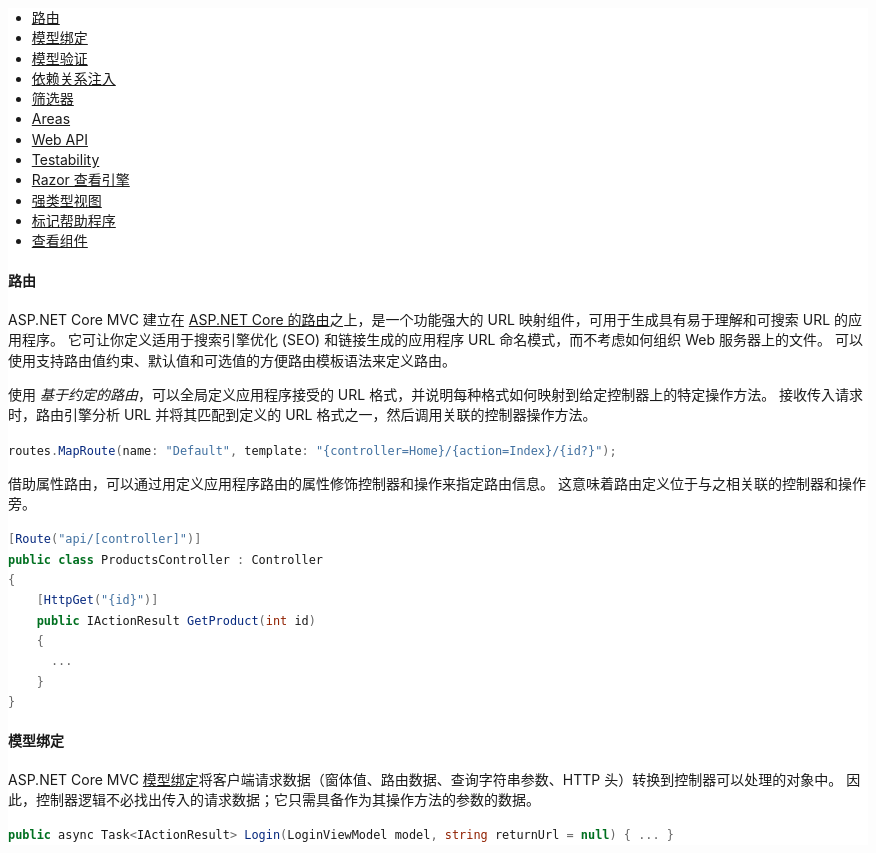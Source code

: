 - [路由](https://docs.microsoft.com/zh-cn/aspnet/core/mvc/overview?view=aspnetcore-5.0#routing)
- [模型绑定](https://docs.microsoft.com/zh-cn/aspnet/core/mvc/overview?view=aspnetcore-5.0#model-binding)
- [模型验证](https://docs.microsoft.com/zh-cn/aspnet/core/mvc/overview?view=aspnetcore-5.0#model-validation)
- [依赖关系注入](https://docs.microsoft.com/zh-cn/aspnet/core/fundamentals/dependency-injection?view=aspnetcore-5.0)
- [筛选器](https://docs.microsoft.com/zh-cn/aspnet/core/mvc/overview?view=aspnetcore-5.0#filters)
- [Areas](https://docs.microsoft.com/zh-cn/aspnet/core/mvc/overview?view=aspnetcore-5.0#areas)
- [Web API](https://docs.microsoft.com/zh-cn/aspnet/core/mvc/overview?view=aspnetcore-5.0#web-apis)
- [Testability](https://docs.microsoft.com/zh-cn/aspnet/core/mvc/overview?view=aspnetcore-5.0#testability)
- [Razor 查看引擎](https://docs.microsoft.com/zh-cn/aspnet/core/mvc/overview?view=aspnetcore-5.0#razor-view-engine)
- [强类型视图](https://docs.microsoft.com/zh-cn/aspnet/core/mvc/overview?view=aspnetcore-5.0#strongly-typed-views)
- [标记帮助程序](https://docs.microsoft.com/zh-cn/aspnet/core/mvc/overview?view=aspnetcore-5.0#tag-helpers)
- [查看组件](https://docs.microsoft.com/zh-cn/aspnet/core/mvc/overview?view=aspnetcore-5.0#view-components)

#### 路由

ASP.NET Core MVC 建立在 [ASP.NET Core 的路由](https://docs.microsoft.com/zh-cn/aspnet/core/fundamentals/routing?view=aspnetcore-5.0)之上，是一个功能强大的 URL 映射组件，可用于生成具有易于理解和可搜索 URL 的应用程序。 它可让你定义适用于搜索引擎优化 (SEO) 和链接生成的应用程序 URL 命名模式，而不考虑如何组织 Web 服务器上的文件。 可以使用支持路由值约束、默认值和可选值的方便路由模板语法来定义路由。

使用 *基于约定的路由*，可以全局定义应用程序接受的 URL 格式，并说明每种格式如何映射到给定控制器上的特定操作方法。 接收传入请求时，路由引擎分析 URL 并将其匹配到定义的 URL 格式之一，然后调用关联的控制器操作方法。

```C#
routes.MapRoute(name: "Default", template: "{controller=Home}/{action=Index}/{id?}");
```

借助属性路由，可以通过用定义应用程序路由的属性修饰控制器和操作来指定路由信息。 这意味着路由定义位于与之相关联的控制器和操作旁。

```C#
[Route("api/[controller]")]
public class ProductsController : Controller
{
    [HttpGet("{id}")]
    public IActionResult GetProduct(int id)
    {
      ...
    }
}
```

#### 模型绑定

ASP.NET Core MVC [模型绑定](https://docs.microsoft.com/zh-cn/aspnet/core/mvc/models/model-binding?view=aspnetcore-5.0)将客户端请求数据（窗体值、路由数据、查询字符串参数、HTTP 头）转换到控制器可以处理的对象中。 因此，控制器逻辑不必找出传入的请求数据；它只需具备作为其操作方法的参数的数据。

```C#
public async Task<IActionResult> Login(LoginViewModel model, string returnUrl = null) { ... }
```


[教程链接]: https://docs.microsoft.com/zh-cn/aspnet/core/tutorials/razor-pages/razor-pages-start?view=aspnetcore-5.0&amp;tabs=visual-studio
[ASP.NET Core MVC入门]: https://docs.microsoft.com/zh-cn/aspnet/core/tutorials/first-mvc-app/start-mvc?view=aspnetcore-5.0&amp;tabs=visual-studio